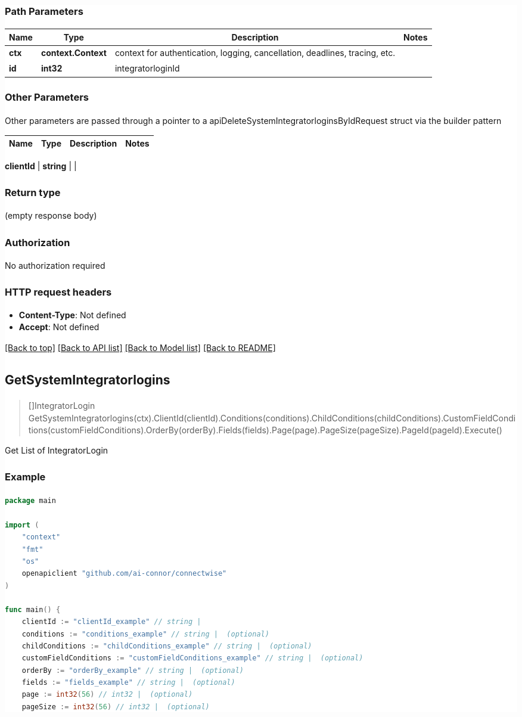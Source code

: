 ### Path Parameters


Name | Type | Description  | Notes
------------- | ------------- | ------------- | -------------
**ctx** | **context.Context** | context for authentication, logging, cancellation, deadlines, tracing, etc.
**id** | **int32** | integratorloginId | 

### Other Parameters

Other parameters are passed through a pointer to a apiDeleteSystemIntegratorloginsByIdRequest struct via the builder pattern


Name | Type | Description  | Notes
------------- | ------------- | ------------- | -------------

 **clientId** | **string** |  | 

### Return type

 (empty response body)

### Authorization

No authorization required

### HTTP request headers

- **Content-Type**: Not defined
- **Accept**: Not defined

[[Back to top]](#) [[Back to API list]](../README.md#documentation-for-api-endpoints)
[[Back to Model list]](../README.md#documentation-for-models)
[[Back to README]](../README.md)


## GetSystemIntegratorlogins

> []IntegratorLogin GetSystemIntegratorlogins(ctx).ClientId(clientId).Conditions(conditions).ChildConditions(childConditions).CustomFieldConditions(customFieldConditions).OrderBy(orderBy).Fields(fields).Page(page).PageSize(pageSize).PageId(pageId).Execute()

Get List of IntegratorLogin

### Example

```go
package main

import (
	"context"
	"fmt"
	"os"
	openapiclient "github.com/ai-connor/connectwise"
)

func main() {
	clientId := "clientId_example" // string | 
	conditions := "conditions_example" // string |  (optional)
	childConditions := "childConditions_example" // string |  (optional)
	customFieldConditions := "customFieldConditions_example" // string |  (optional)
	orderBy := "orderBy_example" // string |  (optional)
	fields := "fields_example" // string |  (optional)
	page := int32(56) // int32 |  (optional)
	pageSize := int32(56) // int32 |  (optional)
```